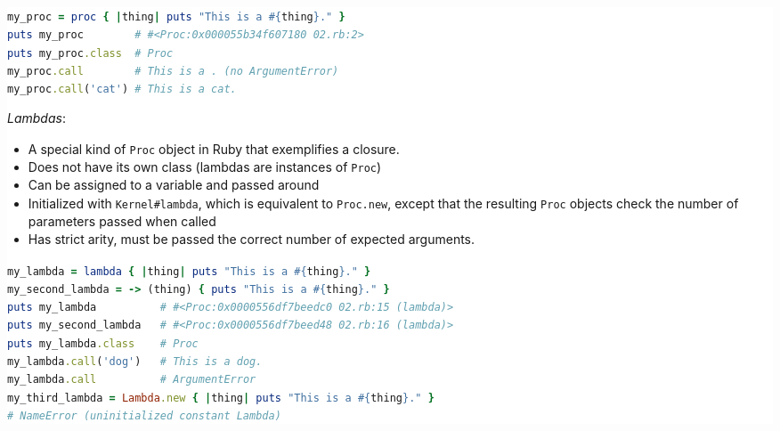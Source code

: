 ```ruby
my_proc = proc { |thing| puts "This is a #{thing}." }
puts my_proc        # #<Proc:0x000055b34f607180 02.rb:2>
puts my_proc.class  # Proc
my_proc.call        # This is a . (no ArgumentError)
my_proc.call('cat') # This is a cat.
```

_Lambdas_:

- A special kind of `Proc` object in Ruby that exemplifies a closure.
- Does not have its own class (lambdas are instances of `Proc`)
- Can be assigned to a variable and passed around
- Initialized with `Kernel#lambda`, which is equivalent to `Proc.new`, except that the resulting `Proc` objects check the number of parameters passed when called
- Has strict arity, must be passed the correct number of expected arguments.

```ruby
my_lambda = lambda { |thing| puts "This is a #{thing}." }
my_second_lambda = -> (thing) { puts "This is a #{thing}." }
puts my_lambda          # #<Proc:0x0000556df7beedc0 02.rb:15 (lambda)>
puts my_second_lambda   # #<Proc:0x0000556df7beed48 02.rb:16 (lambda)>
puts my_lambda.class    # Proc
my_lambda.call('dog')   # This is a dog.
my_lambda.call          # ArgumentError
my_third_lambda = Lambda.new { |thing| puts "This is a #{thing}." }
# NameError (uninitialized constant Lambda)
```
